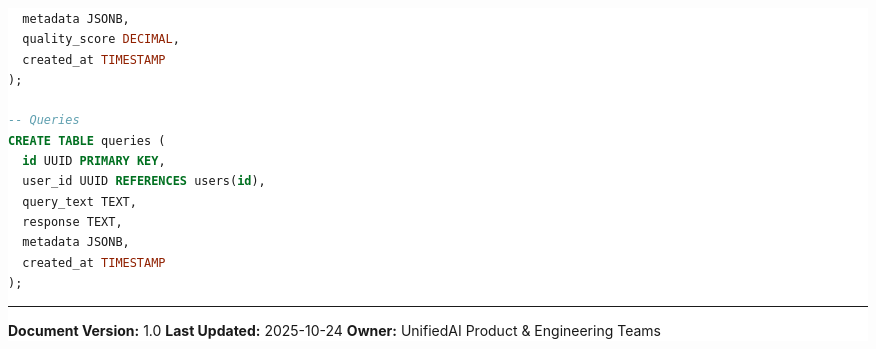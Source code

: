 ```sql
  metadata JSONB,
  quality_score DECIMAL,
  created_at TIMESTAMP
);

-- Queries
CREATE TABLE queries (
  id UUID PRIMARY KEY,
  user_id UUID REFERENCES users(id),
  query_text TEXT,
  response TEXT,
  metadata JSONB,
  created_at TIMESTAMP
);
```

---

**Document Version:** 1.0
**Last Updated:** 2025-10-24
**Owner:** UnifiedAI Product & Engineering Teams
